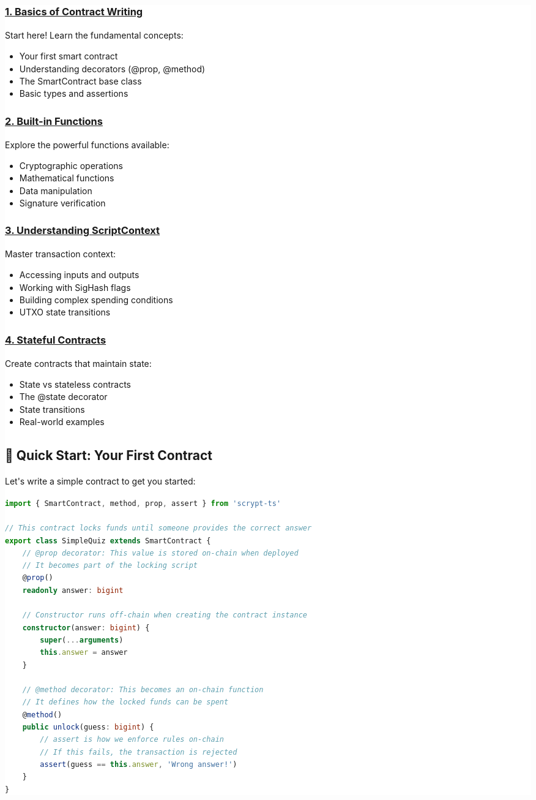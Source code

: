 ### [1. Basics of Contract Writing](./basics.md)
Start here! Learn the fundamental concepts:
- Your first smart contract
- Understanding decorators (@prop, @method)
- The SmartContract base class
- Basic types and assertions

### [2. Built-in Functions](./built-ins.md)
Explore the powerful functions available:
- Cryptographic operations
- Mathematical functions
- Data manipulation
- Signature verification

### [3. Understanding ScriptContext](./scriptcontext.md)
Master transaction context:
- Accessing inputs and outputs
- Working with SigHash flags
- Building complex spending conditions
- UTXO state transitions

### [4. Stateful Contracts](./stateful-contracts.md)
Create contracts that maintain state:
- State vs stateless contracts
- The @state decorator
- State transitions
- Real-world examples

## 🚀 Quick Start: Your First Contract

Let's write a simple contract to get you started:

```typescript
import { SmartContract, method, prop, assert } from 'scrypt-ts'

// This contract locks funds until someone provides the correct answer
export class SimpleQuiz extends SmartContract {
    // @prop decorator: This value is stored on-chain when deployed
    // It becomes part of the locking script
    @prop()
    readonly answer: bigint

    // Constructor runs off-chain when creating the contract instance
    constructor(answer: bigint) {
        super(...arguments)
        this.answer = answer
    }

    // @method decorator: This becomes an on-chain function
    // It defines how the locked funds can be spent
    @method()
    public unlock(guess: bigint) {
        // assert is how we enforce rules on-chain
        // If this fails, the transaction is rejected
        assert(guess == this.answer, 'Wrong answer!')
    }
}
```

